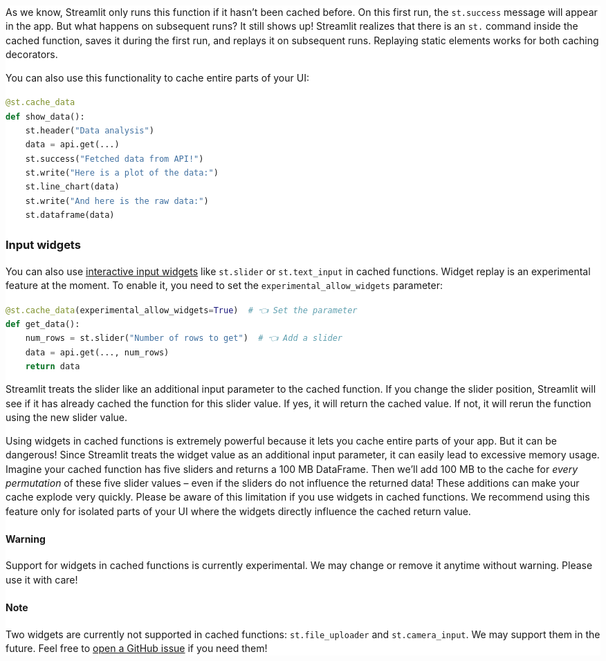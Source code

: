 As we know, Streamlit only runs this function if it hasn’t been cached before. On this first run, the `st.success` message will appear in the app. But what happens on subsequent runs? It still shows up! Streamlit realizes that there is an `st.` command inside the cached function, saves it during the first run, and replays it on subsequent runs. Replaying static elements works for both caching decorators.

You can also use this functionality to cache entire parts of your UI:

```python
@st.cache_data
def show_data():
    st.header("Data analysis")
    data = api.get(...)
    st.success("Fetched data from API!")
    st.write("Here is a plot of the data:")
    st.line_chart(data)
    st.write("And here is the raw data:")
    st.dataframe(data)
```

### Input widgets

You can also use [interactive input widgets](/develop/api-reference/widgets) like `st.slider` or `st.text_input` in cached functions. Widget replay is an experimental feature at the moment. To enable it, you need to set the `experimental_allow_widgets` parameter:

```python
@st.cache_data(experimental_allow_widgets=True)  # 👈 Set the parameter
def get_data():
    num_rows = st.slider("Number of rows to get")  # 👈 Add a slider
    data = api.get(..., num_rows)
    return data
```

Streamlit treats the slider like an additional input parameter to the cached function. If you change the slider position, Streamlit will see if it has already cached the function for this slider value. If yes, it will return the cached value. If not, it will rerun the function using the new slider value.

Using widgets in cached functions is extremely powerful because it lets you cache entire parts of your app. But it can be dangerous! Since Streamlit treats the widget value as an additional input parameter, it can easily lead to excessive memory usage. Imagine your cached function has five sliders and returns a 100 MB DataFrame. Then we’ll add 100 MB to the cache for *every permutation* of these five slider values – even if the sliders do not influence the returned data! These additions can make your cache explode very quickly. Please be aware of this limitation if you use widgets in cached functions. We recommend using this feature only for isolated parts of your UI where the widgets directly influence the cached return value.

#### Warning

Support for widgets in cached functions is currently experimental. We may change or remove it anytime without warning. Please use it with care!

#### Note

Two widgets are currently not supported in cached functions: `st.file_uploader` and `st.camera_input`. We may support them in the future. Feel free to [open a GitHub issue](https://github.com/streamlit/streamlit/issues) if you need them!

